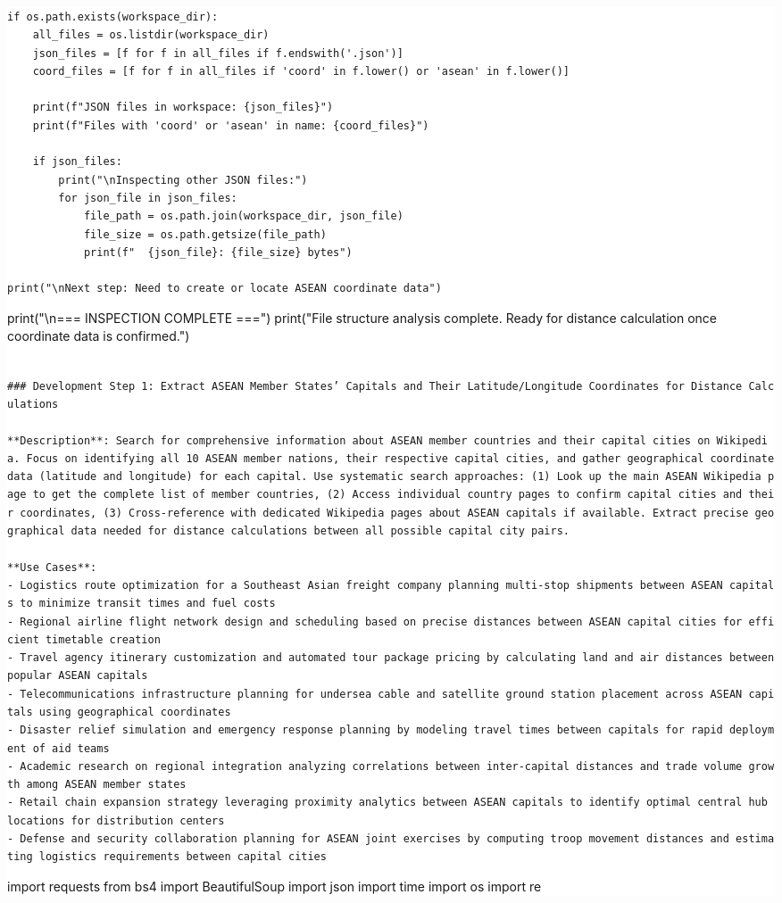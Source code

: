     if os.path.exists(workspace_dir):
        all_files = os.listdir(workspace_dir)
        json_files = [f for f in all_files if f.endswith('.json')]
        coord_files = [f for f in all_files if 'coord' in f.lower() or 'asean' in f.lower()]
        
        print(f"JSON files in workspace: {json_files}")
        print(f"Files with 'coord' or 'asean' in name: {coord_files}")
        
        if json_files:
            print("\nInspecting other JSON files:")
            for json_file in json_files:
                file_path = os.path.join(workspace_dir, json_file)
                file_size = os.path.getsize(file_path)
                print(f"  {json_file}: {file_size} bytes")
    
    print("\nNext step: Need to create or locate ASEAN coordinate data")

print("\n=== INSPECTION COMPLETE ===")
print("File structure analysis complete. Ready for distance calculation once coordinate data is confirmed.")
```

### Development Step 1: Extract ASEAN Member States’ Capitals and Their Latitude/Longitude Coordinates for Distance Calculations

**Description**: Search for comprehensive information about ASEAN member countries and their capital cities on Wikipedia. Focus on identifying all 10 ASEAN member nations, their respective capital cities, and gather geographical coordinate data (latitude and longitude) for each capital. Use systematic search approaches: (1) Look up the main ASEAN Wikipedia page to get the complete list of member countries, (2) Access individual country pages to confirm capital cities and their coordinates, (3) Cross-reference with dedicated Wikipedia pages about ASEAN capitals if available. Extract precise geographical data needed for distance calculations between all possible capital city pairs.

**Use Cases**:
- Logistics route optimization for a Southeast Asian freight company planning multi-stop shipments between ASEAN capitals to minimize transit times and fuel costs
- Regional airline flight network design and scheduling based on precise distances between ASEAN capital cities for efficient timetable creation
- Travel agency itinerary customization and automated tour package pricing by calculating land and air distances between popular ASEAN capitals
- Telecommunications infrastructure planning for undersea cable and satellite ground station placement across ASEAN capitals using geographical coordinates
- Disaster relief simulation and emergency response planning by modeling travel times between capitals for rapid deployment of aid teams
- Academic research on regional integration analyzing correlations between inter-capital distances and trade volume growth among ASEAN member states
- Retail chain expansion strategy leveraging proximity analytics between ASEAN capitals to identify optimal central hub locations for distribution centers
- Defense and security collaboration planning for ASEAN joint exercises by computing troop movement distances and estimating logistics requirements between capital cities

```
import requests
from bs4 import BeautifulSoup
import json
import time
import os
import re
